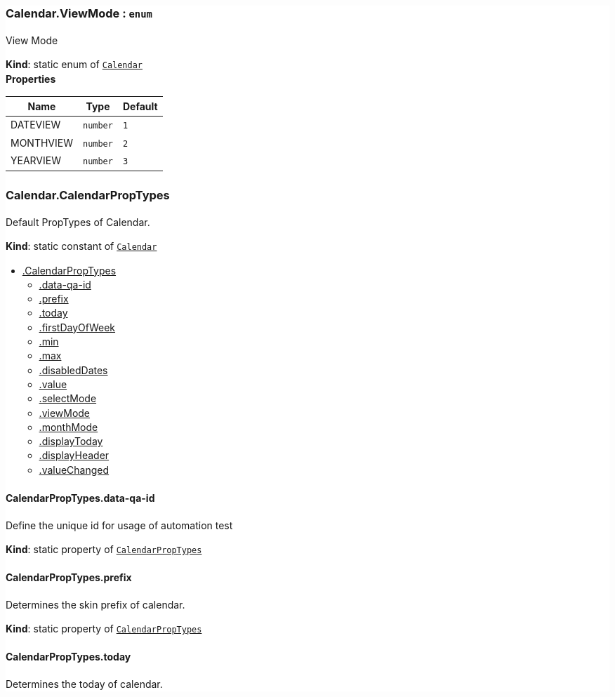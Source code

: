 <a name="Calendar.ViewMode"></a>

### Calendar.ViewMode : <code>enum</code>
View Mode

**Kind**: static enum of [<code>Calendar</code>](#Calendar)  
**Properties**

| Name | Type | Default |
| --- | --- | --- |
| DATEVIEW | <code>number</code> | <code>1</code> | 
| MONTHVIEW | <code>number</code> | <code>2</code> | 
| YEARVIEW | <code>number</code> | <code>3</code> | 

<a name="Calendar.CalendarPropTypes"></a>

### Calendar.CalendarPropTypes
Default PropTypes of Calendar.

**Kind**: static constant of [<code>Calendar</code>](#Calendar)  

* [.CalendarPropTypes](#Calendar.CalendarPropTypes)
    * [.data-qa-id](#Calendar.CalendarPropTypes.data-qa-id)
    * [.prefix](#Calendar.CalendarPropTypes.prefix)
    * [.today](#Calendar.CalendarPropTypes.today)
    * [.firstDayOfWeek](#Calendar.CalendarPropTypes.firstDayOfWeek)
    * [.min](#Calendar.CalendarPropTypes.min)
    * [.max](#Calendar.CalendarPropTypes.max)
    * [.disabledDates](#Calendar.CalendarPropTypes.disabledDates)
    * [.value](#Calendar.CalendarPropTypes.value)
    * [.selectMode](#Calendar.CalendarPropTypes.selectMode)
    * [.viewMode](#Calendar.CalendarPropTypes.viewMode)
    * [.monthMode](#Calendar.CalendarPropTypes.monthMode)
    * [.displayToday](#Calendar.CalendarPropTypes.displayToday)
    * [.displayHeader](#Calendar.CalendarPropTypes.displayHeader)
    * [.valueChanged](#Calendar.CalendarPropTypes.valueChanged)

<a name="Calendar.CalendarPropTypes.data-qa-id"></a>

#### CalendarPropTypes.data-qa-id
Define the unique id for usage of automation test

**Kind**: static property of [<code>CalendarPropTypes</code>](#Calendar.CalendarPropTypes)  
<a name="Calendar.CalendarPropTypes.prefix"></a>

#### CalendarPropTypes.prefix
Determines the skin prefix of calendar.

**Kind**: static property of [<code>CalendarPropTypes</code>](#Calendar.CalendarPropTypes)  
<a name="Calendar.CalendarPropTypes.today"></a>

#### CalendarPropTypes.today
Determines the today of calendar.

